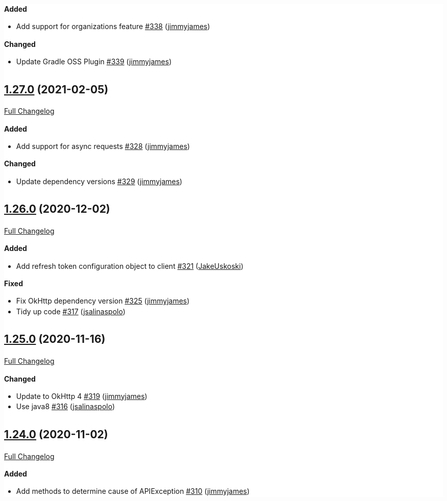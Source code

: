 **Added**
- Add support for organizations feature [\#338](https://github.com/authok/authok-java/pull/338) ([jimmyjames](https://github.com/jimmyjames))

**Changed**
- Update Gradle OSS Plugin [\#339](https://github.com/authok/authok-java/pull/339) ([jimmyjames](https://github.com/jimmyjames))

## [1.27.0](https://github.com/authok/authok-java/tree/1.27.0) (2021-02-05)
[Full Changelog](https://github.com/authok/authok-java/compare/1.26.0...1.27.0)

**Added**
- Add support for async requests [\#328](https://github.com/authok/authok-java/pull/328) ([jimmyjames](https://github.com/jimmyjames))

**Changed**
- Update dependency versions [\#329](https://github.com/authok/authok-java/pull/329) ([jimmyjames](https://github.com/jimmyjames))

## [1.26.0](https://github.com/authok/authok-java/tree/1.26.0) (2020-12-02)
[Full Changelog](https://github.com/authok/authok-java/compare/1.25.0...1.26.0)

**Added**
- Add refresh token configuration object to client [\#321](https://github.com/authok/authok-java/pull/321) ([JakeUskoski](https://github.com/JakeUskoski))

**Fixed**
- Fix OkHttp dependency version [\#325](https://github.com/authok/authok-java/pull/325) ([jimmyjames](https://github.com/jimmyjames))
- Tidy up code [\#317](https://github.com/authok/authok-java/pull/317) ([jsalinaspolo](https://github.com/jsalinaspolo))

## [1.25.0](https://github.com/authok/authok-java/tree/1.25.0) (2020-11-16)
[Full Changelog](https://github.com/authok/authok-java/compare/1.24.0...1.25.0)

**Changed**
- Update to OkHttp 4 [\#319](https://github.com/authok/authok-java/pull/319) ([jimmyjames](https://github.com/jimmyjames))
- Use java8 [\#316](https://github.com/authok/authok-java/pull/316) ([jsalinaspolo](https://github.com/jsalinaspolo))

## [1.24.0](https://github.com/authok/authok-java/tree/1.24.0) (2020-11-02)
[Full Changelog](https://github.com/authok/authok-java/compare/1.23.0...1.24.0)

**Added**
- Add methods to determine cause of APIException [\#310](https://github.com/authok/authok-java/pull/310) ([jimmyjames](https://github.com/jimmyjames))
